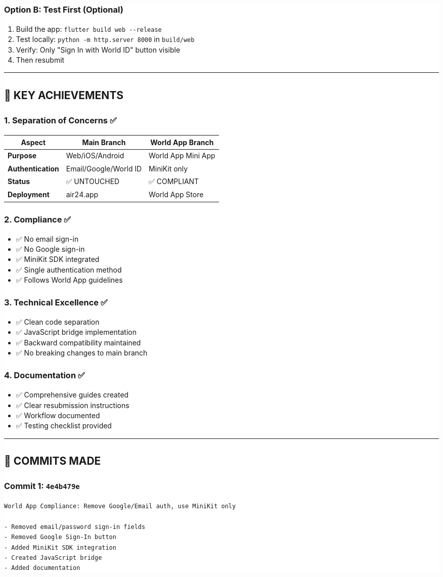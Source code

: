 ### **Option B: Test First** (Optional)
1. Build the app: `flutter build web --release`
2. Test locally: `python -m http.server 8000` in `build/web`
3. Verify: Only "Sign In with World ID" button visible
4. Then resubmit

---

## 🎯 **KEY ACHIEVEMENTS**

### **1. Separation of Concerns** ✅
| Aspect | Main Branch | World App Branch |
|--------|-------------|------------------|
| **Purpose** | Web/iOS/Android | World App Mini App |
| **Authentication** | Email/Google/World ID | MiniKit only |
| **Status** | ✅ UNTOUCHED | ✅ COMPLIANT |
| **Deployment** | air24.app | World App Store |

### **2. Compliance** ✅
- ✅ No email sign-in
- ✅ No Google sign-in
- ✅ MiniKit SDK integrated
- ✅ Single authentication method
- ✅ Follows World App guidelines

### **3. Technical Excellence** ✅
- ✅ Clean code separation
- ✅ JavaScript bridge implementation
- ✅ Backward compatibility maintained
- ✅ No breaking changes to main branch

### **4. Documentation** ✅
- ✅ Comprehensive guides created
- ✅ Clear resubmission instructions
- ✅ Workflow documented
- ✅ Testing checklist provided

---

## 📝 **COMMITS MADE**

### **Commit 1:** `4e4b479e`
```
World App Compliance: Remove Google/Email auth, use MiniKit only

- Removed email/password sign-in fields
- Removed Google Sign-In button
- Added MiniKit SDK integration
- Created JavaScript bridge
- Added documentation
```
